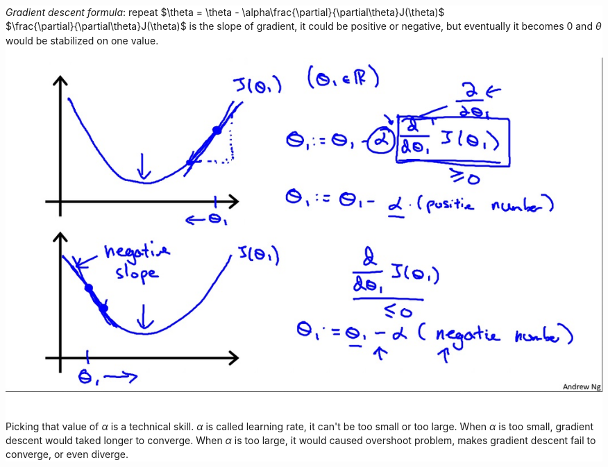<i>Gradient descent formula</i>: repeat $\theta = \theta - \alpha\frac{\partial}{\partial\theta}J(\theta)$
<br>
$\frac{\partial}{\partial\theta}J(\theta)$ is the slope of gradient, it could be positive or negative, but eventually it becomes 0 and $\theta$ would be stabilized on one value.
<br>

<div class="imgcap">
<img src="/assets/pics/ml_week_one/gradientdescent_theta.jpg">
</div>
<br>

Picking that value of $\alpha$ is a technical skill. $\alpha$ is called learning rate, it can't be too small or too large. When $\alpha$ is too small, gradient descent would taked longer to converge. When $\alpha$ is too large, it would caused overshoot problem, makes gradient descent fail to converge, or even diverge.
<br>

<div class="imgcap">